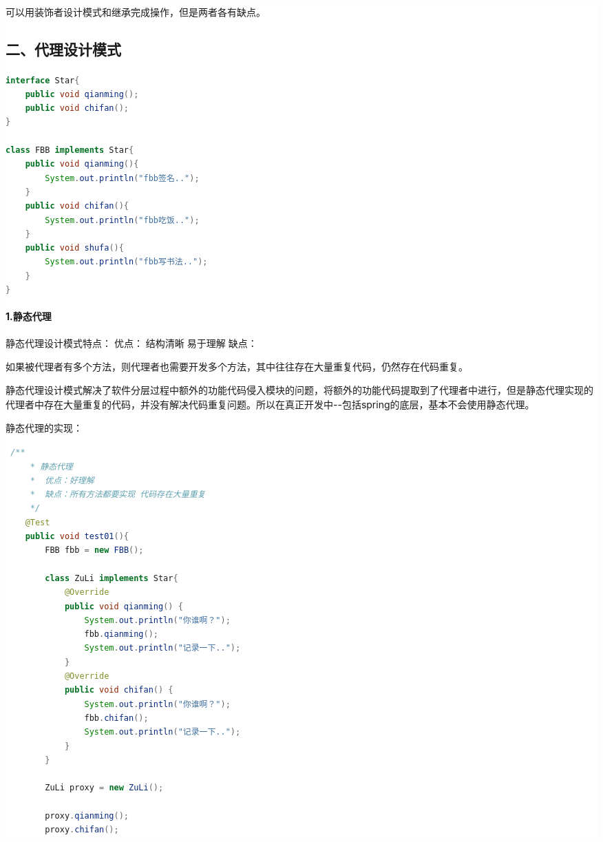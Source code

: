 可以用装饰者设计模式和继承完成操作，但是两者各有缺点。

## 二、代理设计模式

```Java
interface Star{
    public void qianming();
    public void chifan();
}

class FBB implements Star{
    public void qianming(){
        System.out.println("fbb签名..");
    }
    public void chifan(){
        System.out.println("fbb吃饭..");
    }
    public void shufa(){
        System.out.println("fbb写书法..");
    }
}
```

#### 1.静态代理

静态代理设计模式特点：
	优点：
		结构清晰 易于理解
	缺点：

​		如果被代理者有多个方法，则代理者也需要开发多个方法，其中往往存在大量重复代码，仍然存在代码重复。

 静态代理设计模式解决了软件分层过程中额外的功能代码侵入模块的问题，将额外的功能代码提取到了代理者中进行，但是静态代理实现的代理者中存在大量重复的代码，并没有解决代码重复问题。所以在真正开发中--包括spring的底层，基本不会使用静态代理。             

静态代理的实现：

```java
 /**
     * 静态代理
     *  优点：好理解
     *  缺点：所有方法都要实现 代码存在大量重复
     */
    @Test
    public void test01(){
        FBB fbb = new FBB();

        class ZuLi implements Star{
            @Override
            public void qianming() {
                System.out.println("你谁啊？");
                fbb.qianming();
                System.out.println("记录一下..");
            }
            @Override
            public void chifan() {
                System.out.println("你谁啊？");
                fbb.chifan();
                System.out.println("记录一下..");
            }
        }

        ZuLi proxy = new ZuLi();

        proxy.qianming();
        proxy.chifan();
```